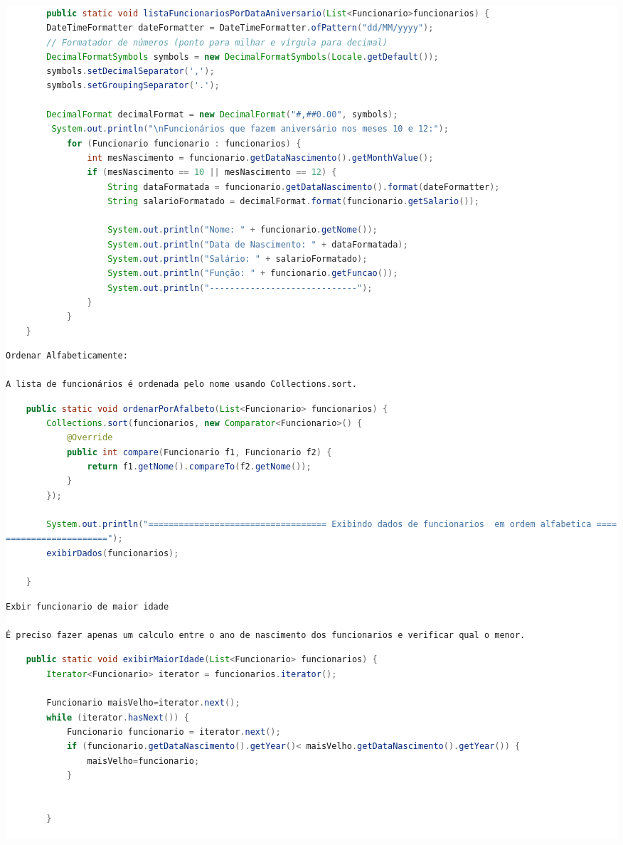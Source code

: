```java
    	public static void listaFuncionariosPorDataAniversario(List<Funcionario>funcionarios) {
		DateTimeFormatter dateFormatter = DateTimeFormatter.ofPattern("dd/MM/yyyy");
        // Formatador de números (ponto para milhar e vírgula para decimal)
        DecimalFormatSymbols symbols = new DecimalFormatSymbols(Locale.getDefault());
        symbols.setDecimalSeparator(',');
        symbols.setGroupingSeparator('.');
        
        DecimalFormat decimalFormat = new DecimalFormat("#,##0.00", symbols);
		 System.out.println("\nFuncionários que fazem aniversário nos meses 10 e 12:");
	        for (Funcionario funcionario : funcionarios) {
	            int mesNascimento = funcionario.getDataNascimento().getMonthValue();
	            if (mesNascimento == 10 || mesNascimento == 12) {
	                String dataFormatada = funcionario.getDataNascimento().format(dateFormatter);
	                String salarioFormatado = decimalFormat.format(funcionario.getSalario());

	                System.out.println("Nome: " + funcionario.getNome());
	                System.out.println("Data de Nascimento: " + dataFormatada);
	                System.out.println("Salário: " + salarioFormatado);
	                System.out.println("Função: " + funcionario.getFuncao());
	                System.out.println("-----------------------------");
	            }
	        }
	}

```
    Ordenar Alfabeticamente:

    A lista de funcionários é ordenada pelo nome usando Collections.sort.
```java
    public static void ordenarPorAfalbeto(List<Funcionario> funcionarios) {
		Collections.sort(funcionarios, new Comparator<Funcionario>() {
		    @Override
		    public int compare(Funcionario f1, Funcionario f2) {
		        return f1.getNome().compareTo(f2.getNome());
		    }
		});
		
		System.out.println("=================================== Exibindo dados de funcionarios  em ordem alfabetica ========================");
		exibirDados(funcionarios);
		
	}

```
    Exbir funcionario de maior idade

    É preciso fazer apenas um calculo entre o ano de nascimento dos funcionarios e verificar qual o menor.

```java
    public static void exibirMaiorIdade(List<Funcionario> funcionarios) {
        Iterator<Funcionario> iterator = funcionarios.iterator();
   
        Funcionario maisVelho=iterator.next();
        while (iterator.hasNext()) {
            Funcionario funcionario = iterator.next();
            if (funcionario.getDataNascimento().getYear()< maisVelho.getDataNascimento().getYear()) {
            	maisVelho=funcionario;
            }
            
            
        }
        
```
